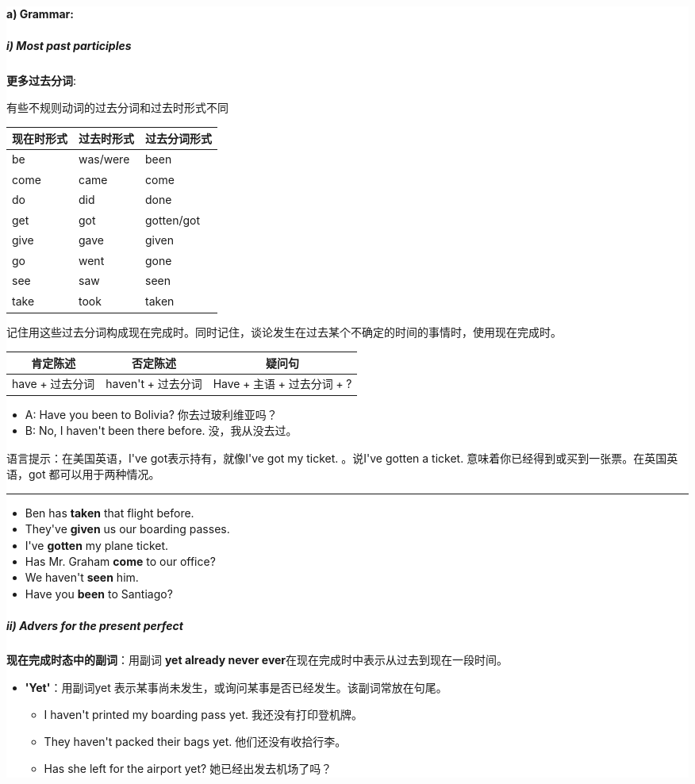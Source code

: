 #### a) Grammar: 
##### i) Most past participles 

**更多过去分词**: 

有些不规则动词的过去分词和过去时形式不同

|	现在时形式	 |	过去时形式	| 	过去分词形式|
|--|--|--|
| be	| was/were	| been |
|come	|came	|come |
|do	|did	|done |
|get	|got	|gotten/got |
|give	|gave	|given |
|go	|went	|gone |
|see	|saw	|seen |
|take	|took	|taken |

记住用这些过去分词构成现在完成时。同时记住，谈论发生在过去某个不确定的时间的事情时，使用现在完成时。

|肯定陈述 |	否定陈述 |	疑问句 |
| -- | --| -- |
| have + 过去分词  |	haven't + 过去分词 |Have + 主语 + 过去分词 + ? |

* A: Have you been to Bolivia? 你去过玻利维亚吗？
* B: No, I haven't been there before.	 没，我从没去过。

语言提示：在美国英语，I've got表示持有，就像I've got my ticket. 。说I've gotten a ticket. 意味着你已经得到或买到一张票。在英国英语，got 都可以用于两种情况。

---

* Ben has **taken** that flight before.
* They've **given** us our boarding passes.
* I've **gotten** my plane ticket.
* Has Mr. Graham **come** to our office?
* We haven't **seen** him.
* Have you **been** to Santiago?

##### ii) Advers for the present perfect

**现在完成时态中的副词**：用副词 **yet already never ever**在现在完成时中表示从过去到现在一段时间。

* **'Yet'**：用副词yet 表示某事尚未发生，或询问某事是否已经发生。该副词常放在句尾。

  * I haven't printed my boarding pass yet.	我还没有打印登机牌。

  * They haven't packed their bags yet.	他们还没有收拾行李。

  * Has she left for the airport yet?	她已经出发去机场了吗？
